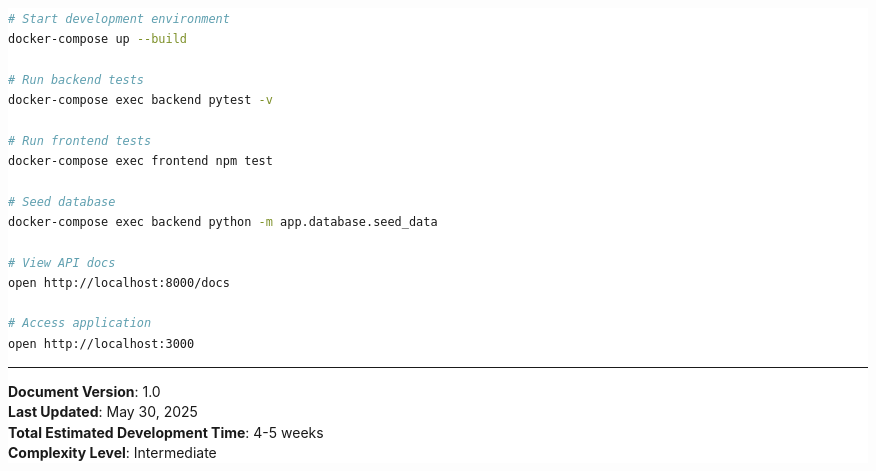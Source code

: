 ```bash
# Start development environment
docker-compose up --build

# Run backend tests
docker-compose exec backend pytest -v

# Run frontend tests
docker-compose exec frontend npm test

# Seed database
docker-compose exec backend python -m app.database.seed_data

# View API docs
open http://localhost:8000/docs

# Access application
open http://localhost:3000
```

---

**Document Version**: 1.0  
**Last Updated**: May 30, 2025  
**Total Estimated Development Time**: 4-5 weeks  
**Complexity Level**: Intermediate